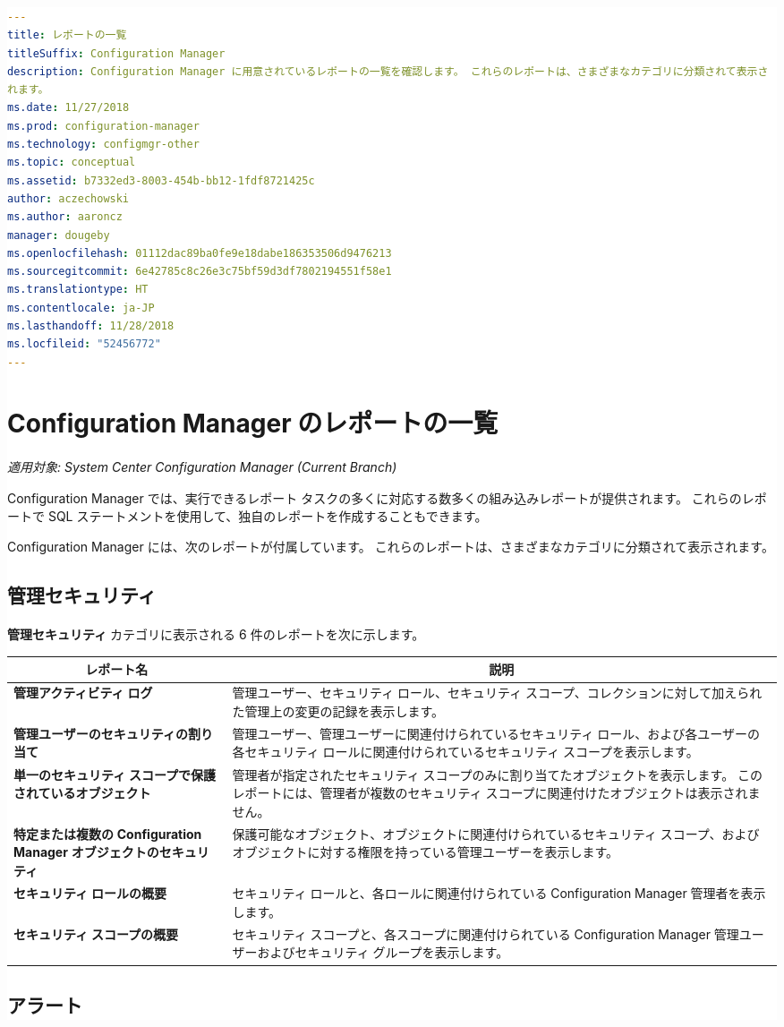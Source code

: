 ```yaml
---
title: レポートの一覧
titleSuffix: Configuration Manager
description: Configuration Manager に用意されているレポートの一覧を確認します。 これらのレポートは、さまざまなカテゴリに分類されて表示されます。
ms.date: 11/27/2018
ms.prod: configuration-manager
ms.technology: configmgr-other
ms.topic: conceptual
ms.assetid: b7332ed3-8003-454b-bb12-1fdf8721425c
author: aczechowski
ms.author: aaroncz
manager: dougeby
ms.openlocfilehash: 01112dac89ba0fe9e18dabe186353506d9476213
ms.sourcegitcommit: 6e42785c8c26e3c75bf59d3df7802194551f58e1
ms.translationtype: HT
ms.contentlocale: ja-JP
ms.lasthandoff: 11/28/2018
ms.locfileid: "52456772"
---
```

# <a name="list-of-reports-in-configuration-manager"></a>Configuration Manager のレポートの一覧

*適用対象: System Center Configuration Manager (Current Branch)*

Configuration Manager では、実行できるレポート タスクの多くに対応する数多くの組み込みレポートが提供されます。 これらのレポートで SQL ステートメントを使用して、独自のレポートを作成することもできます。   

Configuration Manager には、次のレポートが付属しています。 これらのレポートは、さまざまなカテゴリに分類されて表示されます。  



## <a name="administrative-security"></a>管理セキュリティ  

**管理セキュリティ** カテゴリに表示される 6 件のレポートを次に示します。  

|レポート名|説明|  
|-----------------|-----------------|  
|**管理アクティビティ ログ**|管理ユーザー、セキュリティ ロール、セキュリティ スコープ、コレクションに対して加えられた管理上の変更の記録を表示します。|  
|**管理ユーザーのセキュリティの割り当て**|管理ユーザー、管理ユーザーに関連付けられているセキュリティ ロール、および各ユーザーの各セキュリティ ロールに関連付けられているセキュリティ スコープを表示します。|  
|**単一のセキュリティ スコープで保護されているオブジェクト**|管理者が指定されたセキュリティ スコープのみに割り当てたオブジェクトを表示します。 このレポートには、管理者が複数のセキュリティ スコープに関連付けたオブジェクトは表示されません。|  
|**特定または複数の Configuration Manager オブジェクトのセキュリティ**|保護可能なオブジェクト、オブジェクトに関連付けられているセキュリティ スコープ、およびオブジェクトに対する権限を持っている管理ユーザーを表示します。|  
|**セキュリティ ロールの概要**|セキュリティ ロールと、各ロールに関連付けられている Configuration Manager 管理者を表示します。|  
|**セキュリティ スコープの概要**|セキュリティ スコープと、各スコープに関連付けられている Configuration Manager 管理ユーザーおよびセキュリティ グループを表示します。|  



## <a name="alerts"></a>アラート  
